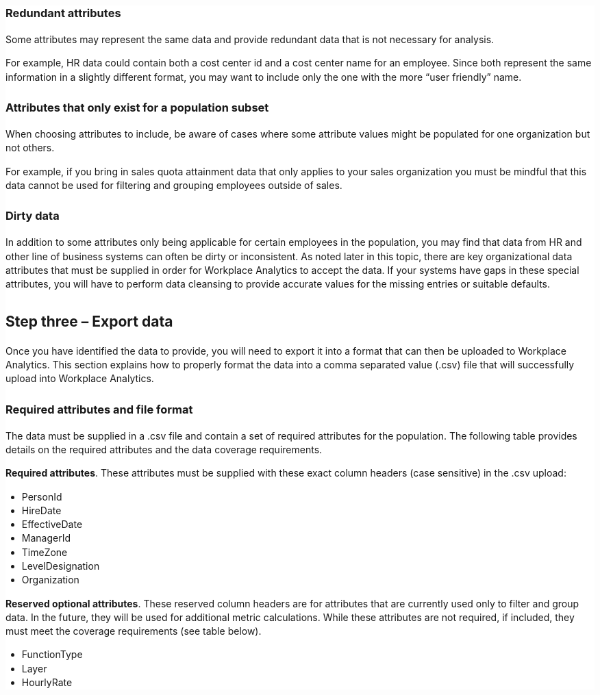 ### Redundant attributes
Some attributes may represent the same data and provide redundant data that is not necessary for analysis.

For example, HR data could contain both a cost center id and a cost center name for an employee. Since both represent the same information in a slightly different format, you may want to include only the one with the more “user friendly” name.

### Attributes that only exist for a population subset
When choosing attributes to include, be aware of cases where some attribute values might be populated for one organization but not others.

For example, if you bring in sales quota attainment data that only applies to your sales organization you must be mindful that this data cannot be used for filtering and grouping employees outside of sales.

### Dirty data
In addition to some attributes only being applicable for certain employees in the population, you may find that data from HR and other line of business systems can often be dirty or inconsistent. As noted later in this topic, there are key organizational data attributes that must be supplied in order for Workplace Analytics to accept the data. If your systems have gaps in these special attributes, you will have to perform data cleansing to provide accurate values for the missing entries or suitable defaults.

## Step three – Export data
Once you have identified the data to provide, you will need to export it into a format that can then be uploaded to Workplace Analytics. This section explains how to properly format the data into a comma separated value (.csv) file that will successfully upload into Workplace Analytics.

### Required attributes and file format
The data must be supplied in a .csv file and contain a set of required attributes for the population. The following table provides details on the required attributes and the data coverage requirements.

**Required attributes**. These attributes must be supplied with these exact column headers (case sensitive) in the .csv upload:
* PersonId
* HireDate
* EffectiveDate
* ManagerId
* TimeZone
* LevelDesignation
* Organization

**Reserved optional attributes**. These reserved column headers are for attributes that are currently used only to filter and group data. In the future, they will be used for additional metric calculations.  While these attributes are not required, if included, they must meet the coverage requirements (see table below).
* FunctionType
* Layer
* HourlyRate
